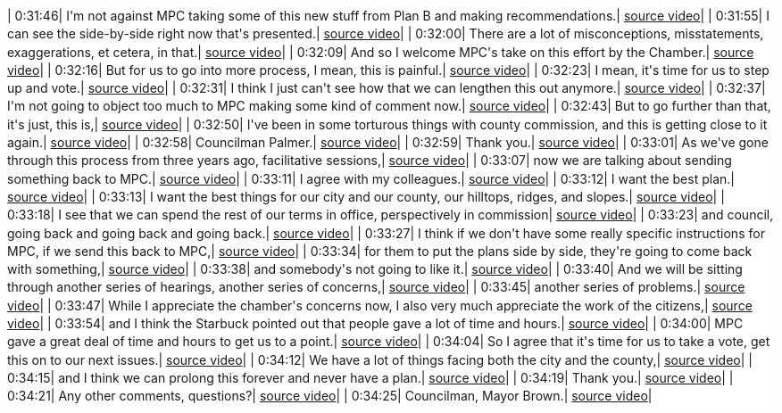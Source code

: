 | 0:31:46| I'm not against MPC taking some of this new stuff from Plan B and making recommendations.| [source video](https://archive.org/details/citycouncilworkshop110929hillsideprotectionpart2?start=1906)|
| 0:31:55| I can see the side-by-side right now that's presented.| [source video](https://archive.org/details/citycouncilworkshop110929hillsideprotectionpart2?start=1915)|
| 0:32:00| There are a lot of misconceptions, misstatements, exaggerations, et cetera, in that.| [source video](https://archive.org/details/citycouncilworkshop110929hillsideprotectionpart2?start=1920)|
| 0:32:09| And so I welcome MPC's take on this effort by the Chamber.| [source video](https://archive.org/details/citycouncilworkshop110929hillsideprotectionpart2?start=1929)|
| 0:32:16| But for us to go into more process, I mean, this is painful.| [source video](https://archive.org/details/citycouncilworkshop110929hillsideprotectionpart2?start=1936)|
| 0:32:23| I mean, it's time for us to step up and vote.| [source video](https://archive.org/details/citycouncilworkshop110929hillsideprotectionpart2?start=1943)|
| 0:32:31| I think I just can't see how that we can lengthen this out anymore.| [source video](https://archive.org/details/citycouncilworkshop110929hillsideprotectionpart2?start=1951)|
| 0:32:37| I'm not going to object too much to MPC making some kind of comment now.| [source video](https://archive.org/details/citycouncilworkshop110929hillsideprotectionpart2?start=1957)|
| 0:32:43| But to go further than that, it's just, this is,| [source video](https://archive.org/details/citycouncilworkshop110929hillsideprotectionpart2?start=1963)|
| 0:32:50| I've been in some torturous things with county commission, and this is getting close to it again.| [source video](https://archive.org/details/citycouncilworkshop110929hillsideprotectionpart2?start=1970)|
| 0:32:58| Councilman Palmer.| [source video](https://archive.org/details/citycouncilworkshop110929hillsideprotectionpart2?start=1978)|
| 0:32:59| Thank you.| [source video](https://archive.org/details/citycouncilworkshop110929hillsideprotectionpart2?start=1979)|
| 0:33:01| As we've gone through this process from three years ago, facilitative sessions,| [source video](https://archive.org/details/citycouncilworkshop110929hillsideprotectionpart2?start=1981)|
| 0:33:07| now we are talking about sending something back to MPC.| [source video](https://archive.org/details/citycouncilworkshop110929hillsideprotectionpart2?start=1987)|
| 0:33:11| I agree with my colleagues.| [source video](https://archive.org/details/citycouncilworkshop110929hillsideprotectionpart2?start=1991)|
| 0:33:12| I want the best plan.| [source video](https://archive.org/details/citycouncilworkshop110929hillsideprotectionpart2?start=1992)|
| 0:33:13| I want the best things for our city and our county, our hilltops, ridges, and slopes.| [source video](https://archive.org/details/citycouncilworkshop110929hillsideprotectionpart2?start=1993)|
| 0:33:18| I see that we can spend the rest of our terms in office, perspectively in commission| [source video](https://archive.org/details/citycouncilworkshop110929hillsideprotectionpart2?start=1998)|
| 0:33:23| and council, going back and going back and going back.| [source video](https://archive.org/details/citycouncilworkshop110929hillsideprotectionpart2?start=2003)|
| 0:33:27| I think if we don't have some really specific instructions for MPC, if we send this back to MPC,| [source video](https://archive.org/details/citycouncilworkshop110929hillsideprotectionpart2?start=2007)|
| 0:33:34| for them to put the plans side by side, they're going to come back with something,| [source video](https://archive.org/details/citycouncilworkshop110929hillsideprotectionpart2?start=2014)|
| 0:33:38| and somebody's not going to like it.| [source video](https://archive.org/details/citycouncilworkshop110929hillsideprotectionpart2?start=2018)|
| 0:33:40| And we will be sitting through another series of hearings, another series of concerns,| [source video](https://archive.org/details/citycouncilworkshop110929hillsideprotectionpart2?start=2020)|
| 0:33:45| another series of problems.| [source video](https://archive.org/details/citycouncilworkshop110929hillsideprotectionpart2?start=2025)|
| 0:33:47| While I appreciate the chamber's concerns now, I also very much appreciate the work of the citizens,| [source video](https://archive.org/details/citycouncilworkshop110929hillsideprotectionpart2?start=2027)|
| 0:33:54| and I think the Starbuck pointed out that people gave a lot of time and hours.| [source video](https://archive.org/details/citycouncilworkshop110929hillsideprotectionpart2?start=2034)|
| 0:34:00| MPC gave a great deal of time and hours to get us to a point.| [source video](https://archive.org/details/citycouncilworkshop110929hillsideprotectionpart2?start=2040)|
| 0:34:04| So I agree that it's time for us to take a vote, get this on to our next issues.| [source video](https://archive.org/details/citycouncilworkshop110929hillsideprotectionpart2?start=2044)|
| 0:34:12| We have a lot of things facing both the city and the county,| [source video](https://archive.org/details/citycouncilworkshop110929hillsideprotectionpart2?start=2052)|
| 0:34:15| and I think we can prolong this forever and never have a plan.| [source video](https://archive.org/details/citycouncilworkshop110929hillsideprotectionpart2?start=2055)|
| 0:34:19| Thank you.| [source video](https://archive.org/details/citycouncilworkshop110929hillsideprotectionpart2?start=2059)|
| 0:34:21| Any other comments, questions?| [source video](https://archive.org/details/citycouncilworkshop110929hillsideprotectionpart2?start=2061)|
| 0:34:25| Councilman, Mayor Brown.| [source video](https://archive.org/details/citycouncilworkshop110929hillsideprotectionpart2?start=2065)|